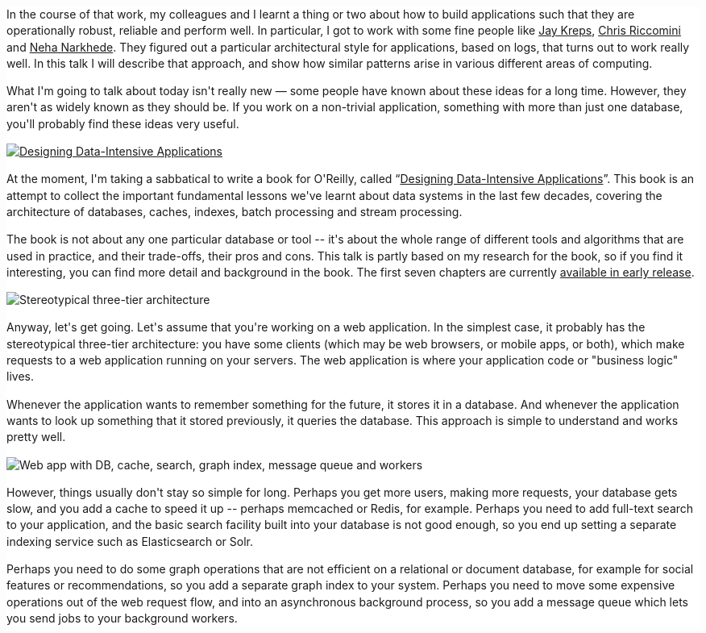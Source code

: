 In the course of that work, my colleagues and I learnt a thing or two about how to build applications
such that they are operationally robust, reliable and perform well. In particular, I got to work with
some fine people like [Jay Kreps](https://twitter.com/jaykreps), [Chris
Riccomini](https://twitter.com/criccomini) and [Neha Narkhede](https://twitter.com/nehanarkhede).
They figured out a particular architectural style for applications, based on logs, that turns out
to work really well. In this talk I will describe that approach, and show how similar patterns
arise in various different areas of computing.

What I'm going to talk about today isn't really new — some people have known about these ideas for
a long time. However, they aren't as widely known as they should be. If you work on a non-trivial
application, something with more than just one database, you'll probably find these ideas very
useful.

<a href="http://dataintensive.net/"><img src="/2015/05/logs-02.png" alt="Designing Data-Intensive Applications" width="550" height="308"></a>

At the moment, I'm taking a sabbatical to write a book for O'Reilly, called
“[Designing Data-Intensive Applications](http://dataintensive.net/)”. This book is an attempt to
collect the important fundamental lessons we've learnt about data systems in the last few
decades, covering the architecture of databases, caches, indexes, batch processing and stream
processing.

The book is not about any one particular database or tool -- it's about the whole range of
different tools and algorithms that are used in practice, and their trade-offs, their pros
and cons. This talk is partly based on my research for the book, so if you find it
interesting, you can find more detail and background in the book. The first seven chapters
are currently [available in early release](http://dataintensive.net/).

<img src="/2015/05/logs-03.png" alt="Stereotypical three-tier architecture" width="550" height="413">

Anyway, let's get going. Let's assume that you're working on a web application. In the
simplest case, it probably has the stereotypical three-tier architecture: you have some
clients (which may be web browsers, or mobile apps, or both), which make requests to a web
application running on your servers. The web application is where your application code or
"business logic" lives.

Whenever the application wants to remember something for the future, it stores it in a database.
And whenever the application wants to look up something that it stored previously, it queries
the database. This approach is simple to understand and works pretty well.

<img src="/2015/05/logs-04.png" alt="Web app with DB, cache, search, graph index, message queue and workers" width="550" height="413">

However, things usually don't stay so simple for long. Perhaps you get more users, making more
requests, your database gets slow, and you add a cache to speed it up -- perhaps memcached or Redis,
for example. Perhaps you need to add full-text search to your application, and the basic search
facility built into your database is not good enough, so you end up setting a separate indexing
service such as Elasticsearch or Solr. 

Perhaps you need to do some graph operations that are not efficient on a relational or document
database, for example for social features or recommendations, so you add a separate graph index
to your system. Perhaps you need to move some expensive operations out of the web request flow,
and into an asynchronous background process, so you add a message queue which lets you send jobs
to your background workers.
